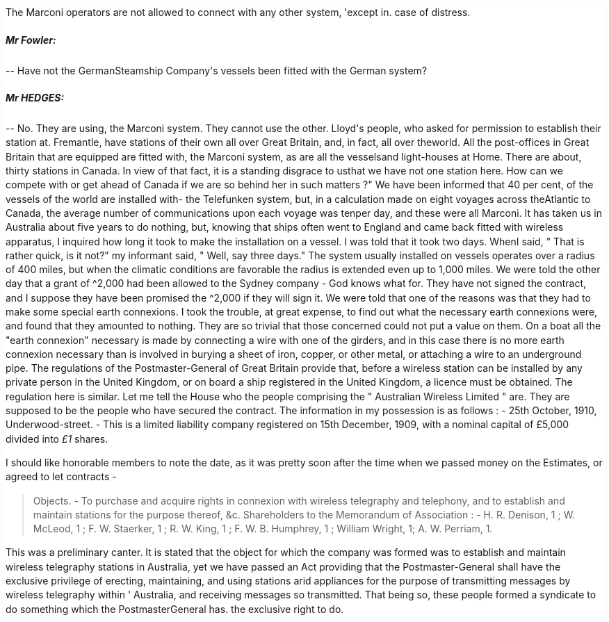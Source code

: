 The Marconi operators are not allowed to connect with any other system, 'except in. case of distress. 

##### Mr Fowler:

-- Have not the GermanSteamship Company's vessels been fitted with the German system? 

##### Mr HEDGES:

-- No. They are using, the Marconi system. They cannot use the other. Lloyd's people, who asked for permission to establish their station at. Fremantle, have stations of their own all over Great Britain, and, in fact, all over theworld. All the post-offices in Great Britain that are equipped are fitted with, the Marconi system, as are all the vesselsand light-houses at Home. There are about, thirty stations in Canada. In view of that fact, it is a standing disgrace to usthat we have not one station here. How can we compete with or get ahead of Canada if we are so behind her in such matters ?" We have been informed that 40 per cent, of the vessels of the world are installed with- the Telefunken system, but, in a calculation made on eight voyages across theAtlantic to Canada, the average number of communications upon each voyage was tenper day, and these were all Marconi. It has taken us in Australia about five years to do nothing, but, knowing that ships often went to England and came back fitted with wireless apparatus, I inquired how long it took to make the installation on a vessel. I was told that it took two days. WhenI said, " That is rather quick, is it not?" my informant said, " Well, say three days." The system usually installed on vessels operates over a radius of 400 miles, but when the climatic conditions are favorable the radius is extended even up to 1,000 miles. We were told the other day that a grant of ^2,000 had been allowed to the Sydney company - God knows what for. They have not signed the contract, and I suppose they have been promised the ^2,000 if they will sign it. We were told that one of the reasons was that they had to make some special earth connexions. I took the trouble, at great expense, to find out what the necessary earth connexions were, and found that they amounted to nothing. They are so trivial that those  concerned could not put a value on them. On a boat all the "earth connexion" necessary is made by connecting a wire with one of the girders, and in this case there is no more earth connexion necessary than is involved in burying a sheet of iron, copper, or other metal, or attaching a wire to an underground pipe. The regulations of the Postmaster-General of Great Britain provide that, before a wireless station can be installed by any private person in the United Kingdom, or on board a ship registered in the United Kingdom, a licence must be obtained. The regulation here is similar. Let me tell the House who the people comprising the " Australian Wireless Limited " are. They are supposed to be the people who have secured the contract. The information in my possession is as follows : -  25th October, 1910, Underwood-street. - This is a limited liability company registered on 15th December, 1909, with a nominal capital of £5,000 divided into  *£1*  shares. 

I should like honorable members to note the date, as it was pretty soon after the time when we passed money on the Estimates, or agreed to let contracts - 

  >Objects. - To purchase and acquire rights in connexion with wireless telegraphy and telephony, and to establish and maintain stations for the purpose thereof, &amp;c. Shareholders to the Memorandum of Association : - H. R. Denison, 1 ; W. McLeod, 1 ; F. W. Staerker, 1 ; R. W. King, 1 ; F. W. B. Humphrey, 1 ; William Wright, 1; A. W. Perriam, 1. 

This was a preliminary canter. It is stated that the object for which the company was formed was to establish and maintain wireless telegraphy stations in Australia, yet we have passed an Act providing that the Postmaster-General shall have the exclusive privilege of erecting, maintaining, and using stations arid appliances for the purpose of transmitting messages by wireless telegraphy within ' Australia, and receiving messages so transmitted. That being so, these people formed a syndicate to do something which the PostmasterGeneral has. the exclusive right to do. 
